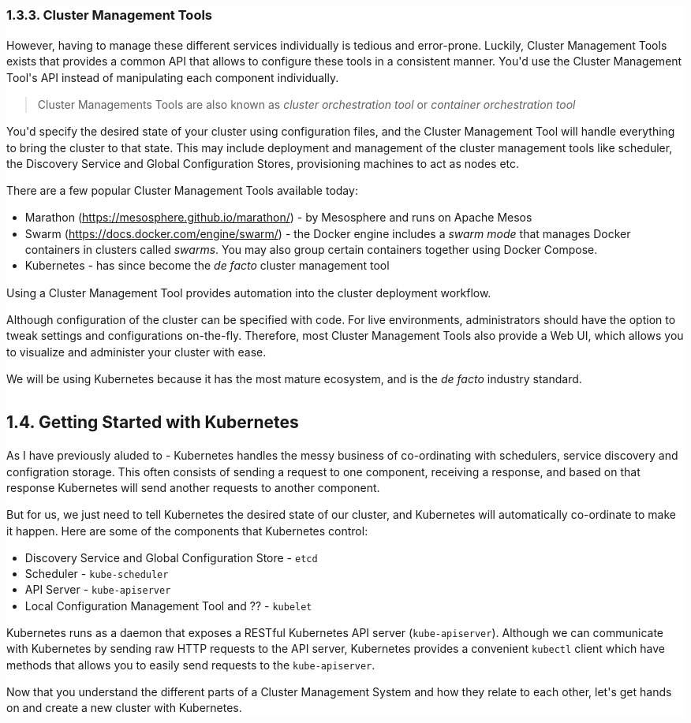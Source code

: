 ### 1.3.3. Cluster Management Tools

However, having to manage these different services individually is tedious and error-prone. Luckily, Cluster Management Tools exists that provides a common API that allows to configure these tools in a consistent manner. You'd use the Cluster Management Tool's API instead of manipulating each component individually.

> Cluster Managements Tools are also known as _cluster orchestration tool_ or _container orchestration tool_

You'd specify the desired state of your cluster using configuration files, and the Cluster Management Tool will handle everything to bring the cluster to that state. This may include deployment and management of the cluster management tools like scheduler, the Discovery Service and Global Configuration Stores, provisioning machines to act as nodes etc.

There are a few popular Cluster Management Tools available today:

* Marathon (https://mesosphere.github.io/marathon/) - by Mesosphere and runs on Apache Mesos
* Swarm (https://docs.docker.com/engine/swarm/) - the Docker engine includes a _swarm mode_ that manages Docker containers in clusters called _swarms_. You may also group certain containers together using Docker Compose.
* Kubernetes - has since become the _de facto_ cluster management tool

Using a Cluster Management Tool provides automation into the cluster deployment workflow.

Although configuration of the cluster can be specified with code. For live environments, administrators should have the option to tweak settings and configurations on-the-fly. Therefore, most Cluster Management Tools also provide a Web UI, which allows you to visualize and administer your cluster with ease.

We will be using Kubernetes because it has the most mature ecosystem, and is the _de facto_ industry standard.

## 1.4. Getting Started with Kubernetes

As I have previously aluded to - Kubernetes handles the messy business of co-ordinating with schedulers, service discovery and configration storage. This often consists of sending a request to one component, receiving a response, and based on that response Kubernetes will send another requests to another component.

But for us, we just need to tell Kubernetes the desired state of our cluster, and Kubernetes will automatically co-ordinate to make it happen. Here are some of the components that Kubernetes control:

* Discovery Service and Global Configuration Store - `etcd`
* Scheduler - `kube-scheduler`
* API Server - `kube-apiserver`
* Local Configuration Management Tool and ?? - `kubelet`

Kubernetes runs as a daemon that exposes a RESTful Kubernetes API server (`kube-apiserver`). Although we can communicate with Kubernetes by sending raw HTTP requests to the API server, Kubernetes provides a convenient `kubectl` client which have methods that allows you to easily send requests to the `kube-apiserver`.

Now that you understand the different parts of a Cluster Management System and how they relate to each other, let's get hands on and create a new cluster with Kubernetes.
